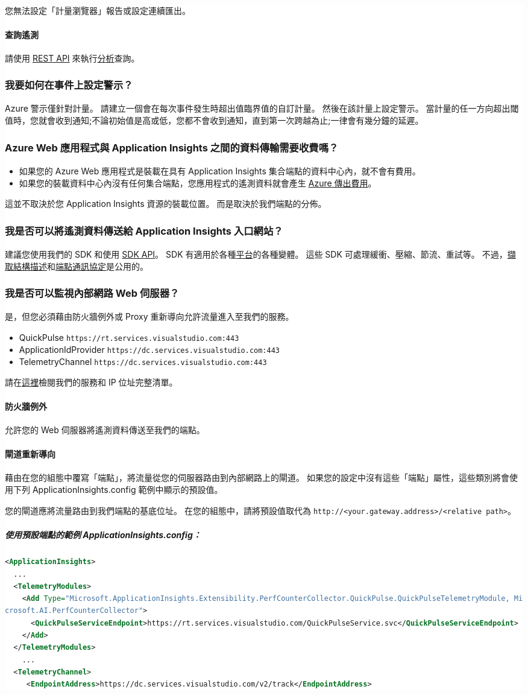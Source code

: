 您無法設定「計量瀏覽器」報告或設定連續匯出。

#### <a name="querying-the-telemetry"></a>查詢遙測

請使用 [REST API](https://dev.applicationinsights.io/) 來執行[分析](app/analytics.md)查詢。

### <a name="how-can-i-set-an-alert-on-an-event"></a>我要如何在事件上設定警示？

Azure 警示僅針對計量。 請建立一個會在每次事件發生時超出值臨界值的自訂計量。 然後在該計量上設定警示。 當計量的任一方向超出閾值時，您就會收到通知;不論初始值是高或低，您都不會收到通知，直到第一次跨越為止;一律會有幾分鐘的延遲。

### <a name="are-there-data-transfer-charges-between-an-azure-web-app-and-application-insights"></a>Azure Web 應用程式與 Application Insights 之間的資料傳輸需要收費嗎？

* 如果您的 Azure Web 應用程式是裝載在具有 Application Insights 集合端點的資料中心內，就不會有費用。 
* 如果您的裝載資料中心內沒有任何集合端點，您應用程式的遙測資料就會產生 [Azure 傳出費用](https://azure.microsoft.com/pricing/details/bandwidth/)。

這並不取決於您 Application Insights 資源的裝載位置。 而是取決於我們端點的分佈。

### <a name="can-i-send-telemetry-to-the-application-insights-portal"></a>我是否可以將遙測資料傳送給 Application Insights 入口網站？

建議您使用我們的 SDK 和使用 [SDK API](app/api-custom-events-metrics.md)。 SDK 有適用於各種[平台](app/platforms.md)的各種變體。 這些 SDK 可處理緩衝、壓縮、節流、重試等。 不過，[擷取結構描述](https://github.com/Microsoft/ApplicationInsights-dotnet/tree/develop/Schema/PublicSchema)和[端點通訊協定](https://github.com/Microsoft/ApplicationInsights-Home/blob/master/EndpointSpecs/ENDPOINT-PROTOCOL.md)是公用的。

### <a name="can-i-monitor-an-intranet-web-server"></a>我是否可以監視內部網路 Web 伺服器？

是，但您必須藉由防火牆例外或 Proxy 重新導向允許流量進入至我們的服務。
- QuickPulse `https://rt.services.visualstudio.com:443` 
- ApplicationIdProvider `https://dc.services.visualstudio.com:443` 
- TelemetryChannel `https://dc.services.visualstudio.com:443` 


請在[這裡](app/ip-addresses.md)檢閱我們的服務和 IP 位址完整清單。

#### <a name="firewall-exception"></a>防火牆例外

允許您的 Web 伺服器將遙測資料傳送至我們的端點。 

#### <a name="gateway-redirect"></a>閘道重新導向

藉由在您的組態中覆寫「端點」，將流量從您的伺服器路由到內部網路上的閘道。 如果您的設定中沒有這些「端點」屬性，這些類別將會使用下列 ApplicationInsights.config 範例中顯示的預設值。 

您的閘道應將流量路由到我們端點的基底位址。 在您的組態中，請將預設值取代為 `http://<your.gateway.address>/<relative path>`。


##### <a name="example-applicationinsightsconfig-with-default-endpoints"></a>使用預設端點的範例 ApplicationInsights.config：
```xml
<ApplicationInsights>
  ...
  <TelemetryModules>
    <Add Type="Microsoft.ApplicationInsights.Extensibility.PerfCounterCollector.QuickPulse.QuickPulseTelemetryModule, Microsoft.AI.PerfCounterCollector">
      <QuickPulseServiceEndpoint>https://rt.services.visualstudio.com/QuickPulseService.svc</QuickPulseServiceEndpoint>
    </Add>
  </TelemetryModules>
    ...
  <TelemetryChannel>
     <EndpointAddress>https://dc.services.visualstudio.com/v2/track</EndpointAddress>
```